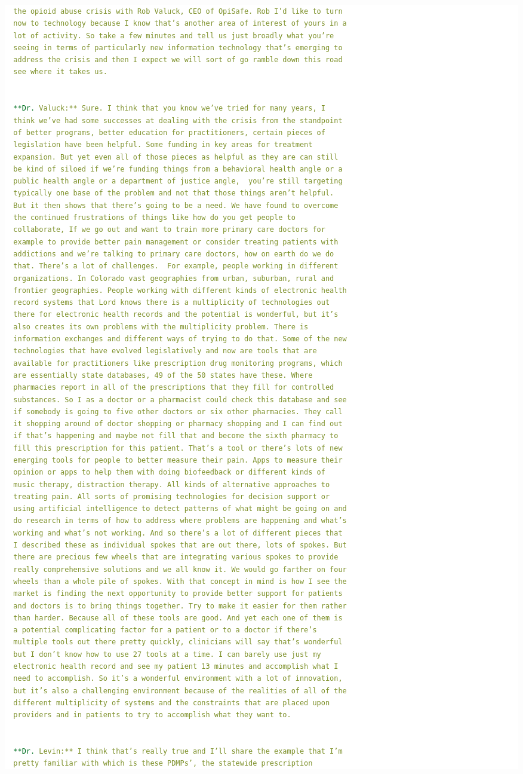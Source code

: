 ```yaml
  the opioid abuse crisis with Rob Valuck, CEO of OpiSafe. Rob I’d like to turn
  now to technology because I know that’s another area of interest of yours in a
  lot of activity. So take a few minutes and tell us just broadly what you’re
  seeing in terms of particularly new information technology that’s emerging to
  address the crisis and then I expect we will sort of go ramble down this road
  see where it takes us.


  **Dr. Valuck:** Sure. I think that you know we’ve tried for many years, I
  think we’ve had some successes at dealing with the crisis from the standpoint
  of better programs, better education for practitioners, certain pieces of
  legislation have been helpful. Some funding in key areas for treatment
  expansion. But yet even all of those pieces as helpful as they are can still
  be kind of siloed if we’re funding things from a behavioral health angle or a
  public health angle or a department of justice angle,  you’re still targeting
  typically one base of the problem and not that those things aren’t helpful.
  But it then shows that there’s going to be a need. We have found to overcome
  the continued frustrations of things like how do you get people to
  collaborate, If we go out and want to train more primary care doctors for
  example to provide better pain management or consider treating patients with
  addictions and we’re talking to primary care doctors, how on earth do we do
  that. There’s a lot of challenges.  For example, people working in different
  organizations. In Colorado vast geographies from urban, suburban, rural and
  frontier geographies. People working with different kinds of electronic health
  record systems that Lord knows there is a multiplicity of technologies out
  there for electronic health records and the potential is wonderful, but it’s
  also creates its own problems with the multiplicity problem. There is
  information exchanges and different ways of trying to do that. Some of the new
  technologies that have evolved legislatively and now are tools that are
  available for practitioners like prescription drug monitoring programs, which
  are essentially state databases, 49 of the 50 states have these. Where
  pharmacies report in all of the prescriptions that they fill for controlled
  substances. So I as a doctor or a pharmacist could check this database and see
  if somebody is going to five other doctors or six other pharmacies. They call
  it shopping around of doctor shopping or pharmacy shopping and I can find out
  if that’s happening and maybe not fill that and become the sixth pharmacy to
  fill this prescription for this patient. That’s a tool or there’s lots of new
  emerging tools for people to better measure their pain. Apps to measure their
  opinion or apps to help them with doing biofeedback or different kinds of
  music therapy, distraction therapy. All kinds of alternative approaches to
  treating pain. All sorts of promising technologies for decision support or
  using artificial intelligence to detect patterns of what might be going on and
  do research in terms of how to address where problems are happening and what’s
  working and what’s not working. And so there’s a lot of different pieces that
  I described these as individual spokes that are out there, lots of spokes. But
  there are precious few wheels that are integrating various spokes to provide
  really comprehensive solutions and we all know it. We would go farther on four
  wheels than a whole pile of spokes. With that concept in mind is how I see the
  market is finding the next opportunity to provide better support for patients
  and doctors is to bring things together. Try to make it easier for them rather
  than harder. Because all of these tools are good. And yet each one of them is
  a potential complicating factor for a patient or to a doctor if there’s
  multiple tools out there pretty quickly, clinicians will say that’s wonderful
  but I don’t know how to use 27 tools at a time. I can barely use just my
  electronic health record and see my patient 13 minutes and accomplish what I
  need to accomplish. So it’s a wonderful environment with a lot of innovation,
  but it’s also a challenging environment because of the realities of all of the
  different multiplicity of systems and the constraints that are placed upon
  providers and in patients to try to accomplish what they want to. 


  **Dr. Levin:** I think that’s really true and I’ll share the example that I’m
  pretty familiar with which is these PDMPs’, the statewide prescription
```